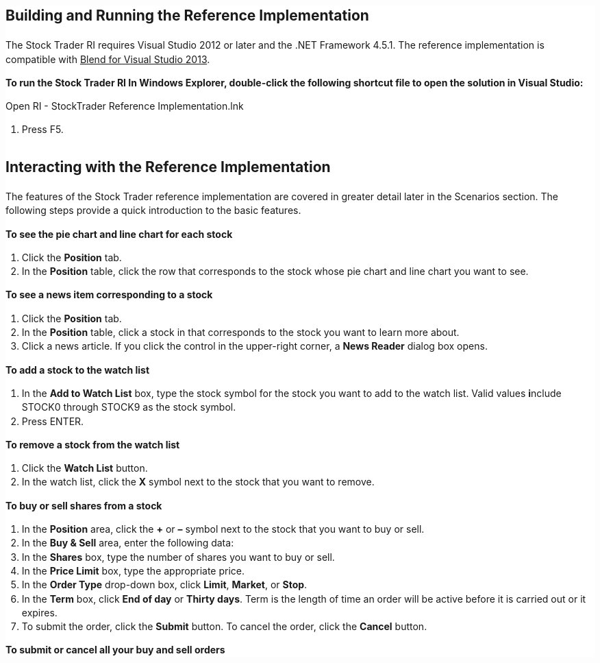 ## Building and Running the Reference Implementation

The Stock Trader RI requires Visual Studio 2012 or later and the .NET Framework 4.5.1. The reference implementation is compatible with [Blend for Visual Studio 2013](http://www.microsoft.com/expression/products/blend_overview.aspx).

**To run the Stock Trader RI In Windows Explorer, double-click the following shortcut file to open the solution in Visual Studio:**

Open RI - StockTrader Reference Implementation.lnk

1. Press F5.

## Interacting with the Reference Implementation

The features of the Stock Trader reference implementation are covered in greater detail later in the Scenarios section. The following steps provide a quick introduction to the basic features.

**To see the pie chart and line chart for each stock**

1. Click the **Position** tab.
2. In the **Position** table, click the row that corresponds to the stock whose pie chart and line chart you want to see.

**To see a news item corresponding to a stock**

1. Click the **Position** tab.
2. In the **Position** table, click a stock in that corresponds to the stock you want to learn more about.
3. Click a news article. If you click the control in the upper-right corner, a **News Reader** dialog box opens.

**To add a stock to the watch list**

1. In the **Add to Watch List** box, type the stock symbol for the stock you want to add to the watch list. Valid values **i**nclude STOCK0 through STOCK9 as the stock symbol.
2. Press ENTER.

**To remove a stock from the watch list**

1. Click the **Watch List** button.
2. In the watch list, click the **X** symbol next to the stock that you want to remove.

**To buy or sell shares from a stock**

1. In the **Position** area, click the **+** or **–** symbol next to the stock that you want to buy or sell.
2. In the **Buy & Sell** area, enter the following data:
  1. In the **Shares** box, type the number of shares you want to buy or sell.
  2. In the **Price Limit** box, type the appropriate price.
  3. In the **Order Type** drop-down box, click **Limit**, **Market**, or **Stop**.
  4. In the **Term** box, click **End of day** or **Thirty days**. Term is the length of time an order will be active before it is carried out or it expires.
3. To submit the order, click the **Submit** button. To cancel the order, click the **Cancel** button.

**To submit or cancel all your buy and sell orders**
